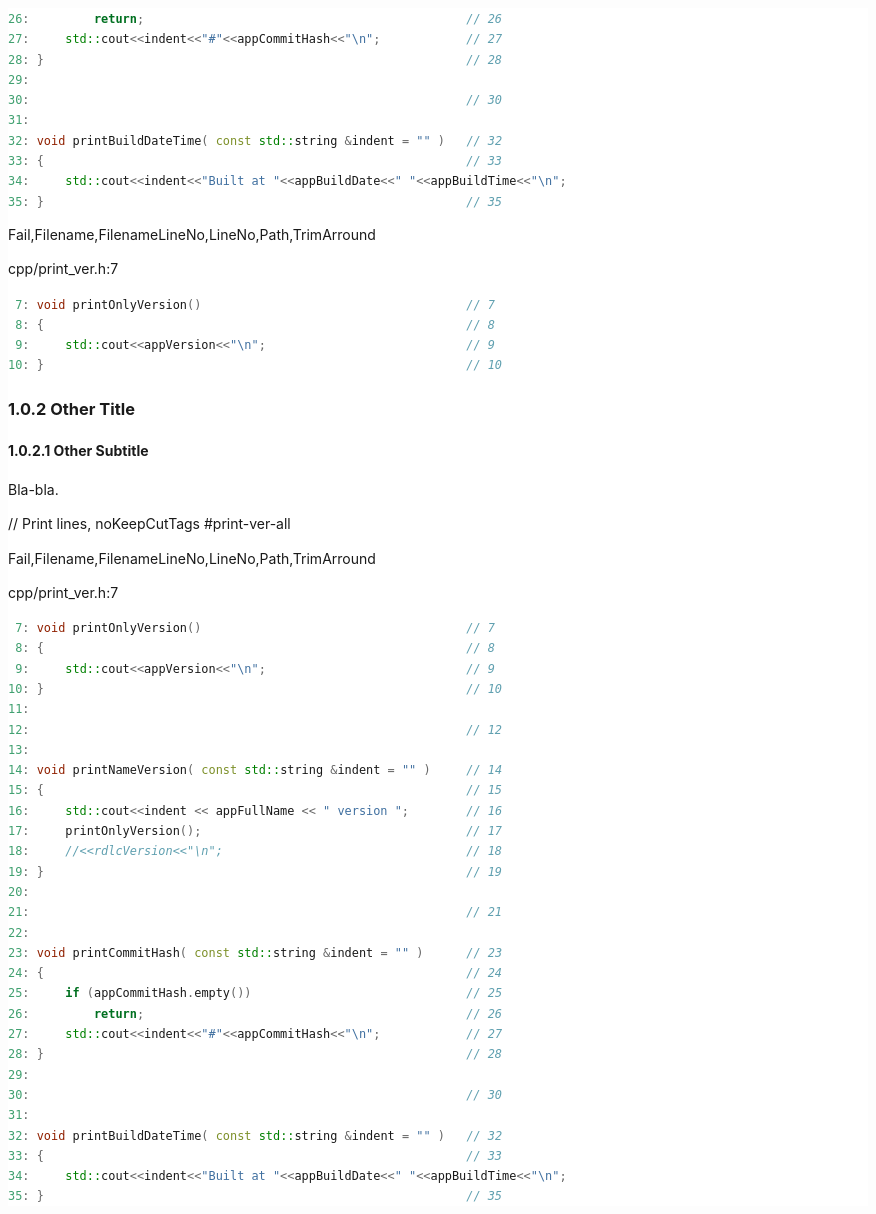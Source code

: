 ```cpp
26:         return;                                             // 26
27:     std::cout<<indent<<"#"<<appCommitHash<<"\n";            // 27
28: }                                                           // 28
29: 
30:                                                             // 30
31: 
32: void printBuildDateTime( const std::string &indent = "" )   // 32
33: {                                                           // 33
34:     std::cout<<indent<<"Built at "<<appBuildDate<<" "<<appBuildTime<<"\n";
35: }                                                           // 35
```

Fail,Filename,FilenameLineNo,LineNo,Path,TrimArround

cpp/print_ver.h:7
```cpp
 7: void printOnlyVersion()                                     // 7
 8: {                                                           // 8
 9:     std::cout<<appVersion<<"\n";                            // 9
10: }                                                           // 10
```

### 1.0.2 Other Title

#### 1.0.2.1 Other Subtitle

Bla-bla.



// Print lines, noKeepCutTags #print-ver-all

Fail,Filename,FilenameLineNo,LineNo,Path,TrimArround

cpp/print_ver.h:7
```cpp
 7: void printOnlyVersion()                                     // 7
 8: {                                                           // 8
 9:     std::cout<<appVersion<<"\n";                            // 9
10: }                                                           // 10
11: 
12:                                                             // 12
13: 
14: void printNameVersion( const std::string &indent = "" )     // 14
15: {                                                           // 15
16:     std::cout<<indent << appFullName << " version ";        // 16
17:     printOnlyVersion();                                     // 17
18:     //<<rdlcVersion<<"\n";                                  // 18
19: }                                                           // 19
20: 
21:                                                             // 21
22: 
23: void printCommitHash( const std::string &indent = "" )      // 23
24: {                                                           // 24
25:     if (appCommitHash.empty())                              // 25
26:         return;                                             // 26
27:     std::cout<<indent<<"#"<<appCommitHash<<"\n";            // 27
28: }                                                           // 28
29: 
30:                                                             // 30
31: 
32: void printBuildDateTime( const std::string &indent = "" )   // 32
33: {                                                           // 33
34:     std::cout<<indent<<"Built at "<<appBuildDate<<" "<<appBuildTime<<"\n";
35: }                                                           // 35
```
